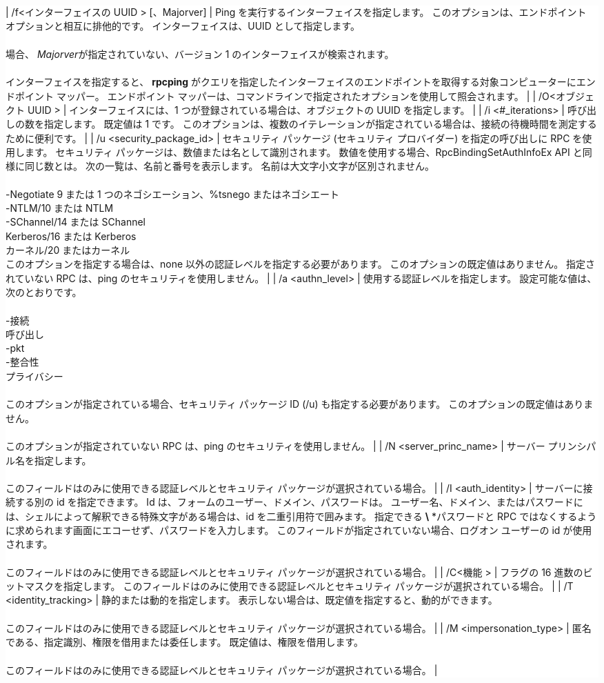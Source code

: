 | /f\<インターフェイスの UUID > [、Majorver]  |                                                                                                            Ping を実行するインターフェイスを指定します。 このオプションは、エンドポイント オプションと相互に排他的です。 インターフェイスは、UUID として指定します。<br /><br />場合、 *Majorver*が指定されていない、バージョン 1 のインターフェイスが検索されます。<br /><br />インターフェイスを指定すると、 **rpcping** がクエリを指定したインターフェイスのエンドポイントを取得する対象コンピューターにエンドポイント マッパー。 エンドポイント マッパーは、コマンドラインで指定されたオプションを使用して照会されます。                                                                                                             |
|        /O\<オブジェクト UUID >         |                                                                                                                                                                                                                                                                                                                       インターフェイスには、1 つが登録されている場合は、オブジェクトの UUID を指定します。                                                                                                                                                                                                                                                                                                                        |
|        /i \<#_iterations>        |                                                                                                                                                                                                                                                                          呼び出しの数を指定します。 既定値は 1 です。 このオプションは、複数のイテレーションが指定されている場合は、接続の待機時間を測定するために便利です。                                                                                                                                                                                                                                                                          |
|    /u \<security_package_id>     | セキュリティ パッケージ (セキュリティ プロバイダー) を指定の呼び出しに RPC を使用します。 セキュリティ パッケージは、数値または名として識別されます。 数値を使用する場合、RpcBindingSetAuthInfoEx API と同様に同じ数とは。 次の一覧は、名前と番号を表示します。 名前は大文字小文字が区別されません。<br /><br />-Negotiate 9 または 1 つのネゴシエーション、%tsnego またはネゴシエート<br />-NTLM/10 または NTLM<br />-SChannel/14 または SChannel<br />Kerberos/16 または Kerberos<br />カーネル/20 またはカーネル<br />    このオプションを指定する場合は、none 以外の認証レベルを指定する必要があります。 このオプションの既定値はありません。 指定されていない RPC は、ping のセキュリティを使用しません。 |
|        /a \<authn_level>         |                                                                                                                                                               使用する認証レベルを指定します。 設定可能な値は、次のとおりです。<br /><br />-接続<br />呼び出し<br />-pkt<br />-整合性<br />プライバシー<br /><br />このオプションが指定されている場合、セキュリティ パッケージ ID (/u) も指定する必要があります。 このオプションの既定値はありません。<br /><br />このオプションが指定されていない RPC は、ping のセキュリティを使用しません。                                                                                                                                                               |
|     /N \<server_princ_name>      |                                                                                                                                                                                                                                                                                 サーバー プリンシパル名を指定します。<br /><br />このフィールドはのみに使用できる認証レベルとセキュリティ パッケージが選択されている場合。                                                                                                                                                                                                                                                                                  |
|       /I \<auth_identity>        |                                                         サーバーに接続する別の id を指定できます。 Id は、フォームのユーザー、ドメイン、パスワードは。 ユーザー名、ドメイン、またはパスワードには、シェルによって解釈できる特殊文字がある場合は、id を二重引用符で囲みます。 指定できる **\\** \*パスワードと RPC ではなくするように求められます画面にエコーせず、パスワードを入力します。 このフィールドが指定されていない場合、ログオン ユーザーの id が使用されます。<br /><br />このフィールドはのみに使用できる認証レベルとセキュリティ パッケージが選択されている場合。                                                         |
|        /C\<機能 >        |                                                                                                                                                                                                                                                                                   フラグの 16 進数のビットマスクを指定します。 このフィールドはのみに使用できる認証レベルとセキュリティ パッケージが選択されている場合。                                                                                                                                                                                                                                                                                    |
|     /T \<identity_tracking>      |                                                                                                                                                                                                                                                               静的または動的を指定します。 表示しない場合は、既定値を指定すると、動的ができます。<br /><br />このフィールドはのみに使用できる認証レベルとセキュリティ パッケージが選択されている場合。                                                                                                                                                                                                                                                                |
|     /M \<impersonation_type>     |                                                                                                                                                                                                                                                           匿名である、指定識別、権限を借用または委任します。 既定値は、権限を借用します。<br /><br />このフィールドはのみに使用できる認証レベルとセキュリティ パッケージが選択されている場合。                                                                                                                                                                                                                                                           |